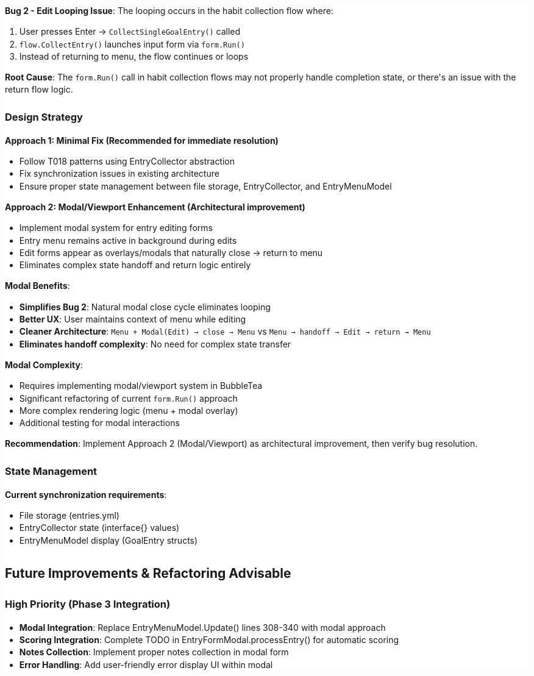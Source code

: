 **Bug 2 - Edit Looping Issue**:
The looping occurs in the habit collection flow where:
1. User presses Enter → `CollectSingleGoalEntry()` called
2. `flow.CollectEntry()` launches input form via `form.Run()`
3. Instead of returning to menu, the flow continues or loops

**Root Cause**: The `form.Run()` call in habit collection flows may not properly handle completion state, or there's an issue with the return flow logic.

### Design Strategy

**Approach 1: Minimal Fix (Recommended for immediate resolution)**
- Follow T018 patterns using EntryCollector abstraction
- Fix synchronization issues in existing architecture
- Ensure proper state management between file storage, EntryCollector, and EntryMenuModel

**Approach 2: Modal/Viewport Enhancement (Architectural improvement)**
- Implement modal system for entry editing forms
- Entry menu remains active in background during edits
- Edit forms appear as overlays/modals that naturally close → return to menu
- Eliminates complex state handoff and return logic entirely

**Modal Benefits**:
- **Simplifies Bug 2**: Natural modal close cycle eliminates looping
- **Better UX**: User maintains context of menu while editing
- **Cleaner Architecture**: `Menu + Modal(Edit) → close → Menu` vs `Menu → handoff → Edit → return → Menu`
- **Eliminates handoff complexity**: No need for complex state transfer

**Modal Complexity**:
- Requires implementing modal/viewport system in BubbleTea
- Significant refactoring of current `form.Run()` approach
- More complex rendering logic (menu + modal overlay)
- Additional testing for modal interactions

**Recommendation**: Implement Approach 2 (Modal/Viewport) as architectural improvement, then verify bug resolution.

### State Management

**Current synchronization requirements**:
- File storage (entries.yml)
- EntryCollector state (interface{} values)  
- EntryMenuModel display (GoalEntry structs)

## Future Improvements & Refactoring Advisable

### High Priority (Phase 3 Integration)
- **Modal Integration**: Replace EntryMenuModel.Update() lines 308-340 with modal approach
- **Scoring Integration**: Complete TODO in EntryFormModal.processEntry() for automatic scoring
- **Notes Collection**: Implement proper notes collection in modal form
- **Error Handling**: Add user-friendly error display UI within modal
